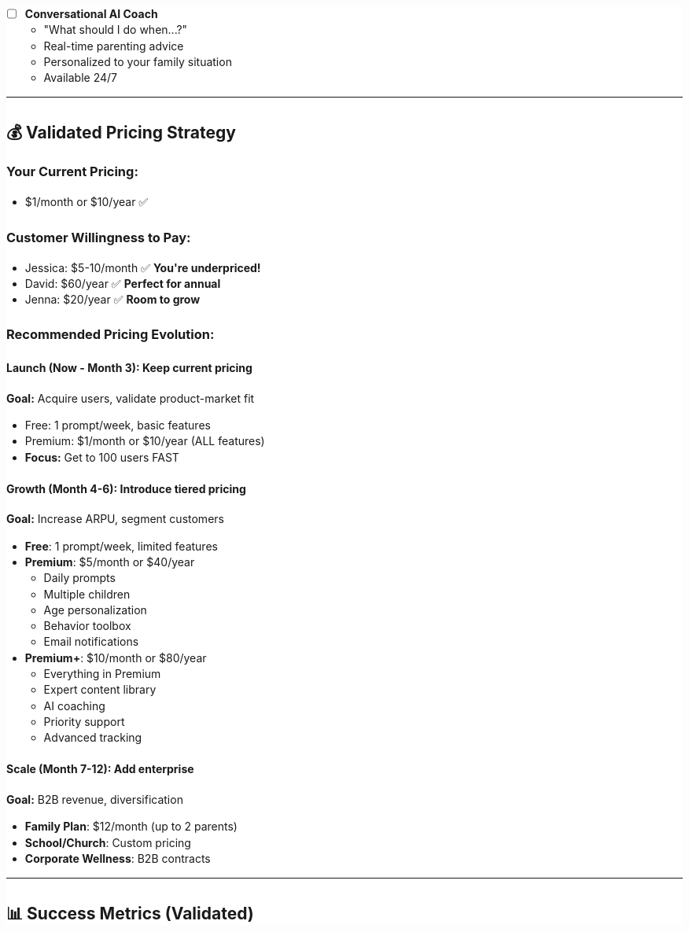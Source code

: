 - [ ] **Conversational AI Coach**
  - "What should I do when...?"
  - Real-time parenting advice
  - Personalized to your family situation
  - Available 24/7

---

## 💰 Validated Pricing Strategy

### Your Current Pricing:
- $1/month or $10/year ✅

### Customer Willingness to Pay:
- Jessica: $5-10/month ✅ **You're underpriced!**
- David: $60/year ✅ **Perfect for annual**
- Jenna: $20/year ✅ **Room to grow**

### Recommended Pricing Evolution:

#### Launch (Now - Month 3): Keep current pricing
**Goal:** Acquire users, validate product-market fit
- Free: 1 prompt/week, basic features
- Premium: $1/month or $10/year (ALL features)
- **Focus:** Get to 100 users FAST

#### Growth (Month 4-6): Introduce tiered pricing
**Goal:** Increase ARPU, segment customers
- **Free**: 1 prompt/week, limited features
- **Premium**: $5/month or $40/year
  - Daily prompts
  - Multiple children
  - Age personalization
  - Behavior toolbox
  - Email notifications
- **Premium+**: $10/month or $80/year
  - Everything in Premium
  - Expert content library
  - AI coaching
  - Priority support
  - Advanced tracking

#### Scale (Month 7-12): Add enterprise
**Goal:** B2B revenue, diversification
- **Family Plan**: $12/month (up to 2 parents)
- **School/Church**: Custom pricing
- **Corporate Wellness**: B2B contracts

---

## 📊 Success Metrics (Validated)
